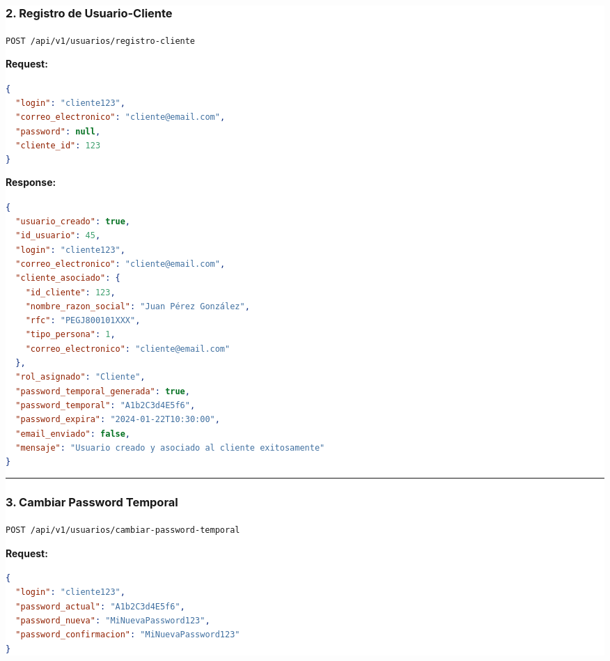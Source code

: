 
### **2. Registro de Usuario-Cliente**
```
POST /api/v1/usuarios/registro-cliente
```

**Request:**
```json
{
  "login": "cliente123",
  "correo_electronico": "cliente@email.com",
  "password": null,
  "cliente_id": 123
}
```

**Response:**
```json
{
  "usuario_creado": true,
  "id_usuario": 45,
  "login": "cliente123",
  "correo_electronico": "cliente@email.com",
  "cliente_asociado": {
    "id_cliente": 123,
    "nombre_razon_social": "Juan Pérez González",
    "rfc": "PEGJ800101XXX",
    "tipo_persona": 1,
    "correo_electronico": "cliente@email.com"
  },
  "rol_asignado": "Cliente",
  "password_temporal_generada": true,
  "password_temporal": "A1b2C3d4E5f6",
  "password_expira": "2024-01-22T10:30:00",
  "email_enviado": false,
  "mensaje": "Usuario creado y asociado al cliente exitosamente"
}
```

---

### **3. Cambiar Password Temporal**
```
POST /api/v1/usuarios/cambiar-password-temporal
```

**Request:**
```json
{
  "login": "cliente123",
  "password_actual": "A1b2C3d4E5f6",
  "password_nueva": "MiNuevaPassword123",
  "password_confirmacion": "MiNuevaPassword123"
}
```
